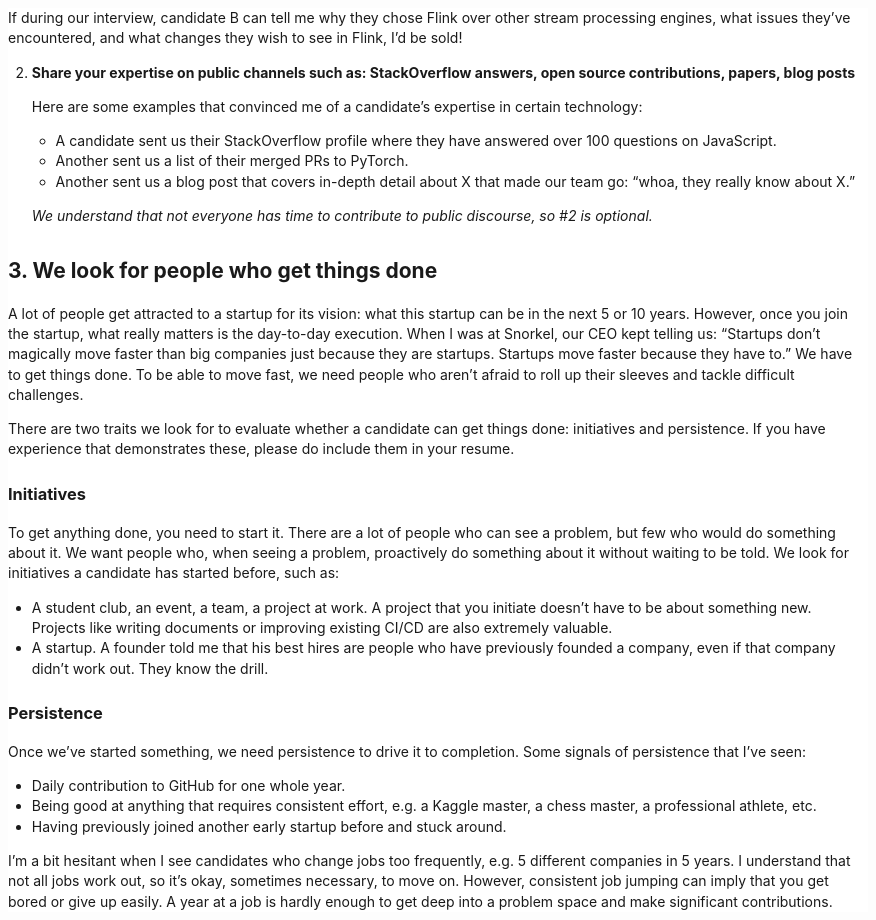   If during our interview, candidate B can tell me why they chose Flink over other stream processing engines, what issues they’ve encountered, and what changes they wish to see in Flink, I’d be sold!

2. **Share your expertise on public channels such as: StackOverflow answers, open source contributions, papers, blog posts**

   Here are some examples that convinced me of a candidate’s expertise in certain technology:

   - A candidate sent us their StackOverflow profile where they have answered over 100 questions on JavaScript.
   - Another sent us a list of their merged PRs to PyTorch.
   - Another sent us a blog post that covers in-depth detail about X that made our team go: “whoa, they really know about X.”

   _We understand that not everyone has time to contribute to public discourse, so #2 is optional._

## 3. We look for people who get things done

A lot of people get attracted to a startup for its vision: what this startup can be in the next 5 or 10 years. However, once you join the startup, what really matters is the day-to-day execution. When I was at Snorkel, our CEO kept telling us: “Startups don’t magically move faster than big companies just because they are startups. Startups move faster because they have to.” We have to get things done. To be able to move fast, we need people who aren’t afraid to roll up their sleeves and tackle difficult challenges.

There are two traits we look for to evaluate whether a candidate can get things done: initiatives and persistence. If you have experience that demonstrates these, please do include them in your resume.

### Initiatives

To get anything done, you need to start it. There are a lot of people who can see a problem, but few who would do something about it. We want people who, when seeing a problem, proactively do something about it without waiting to be told. We look for initiatives a candidate has started before, such as:

- A student club, an event, a team, a project at work. A project that you initiate doesn’t have to be about something new. Projects like writing documents or improving existing CI/CD are also extremely valuable.
- A startup. A founder told me that his best hires are people who have previously founded a company, even if that company didn’t work out. They know the drill.

### Persistence

Once we’ve started something, we need persistence to drive it to completion. Some signals of persistence that I’ve seen:

- Daily contribution to GitHub for one whole year.
- Being good at anything that requires consistent effort, e.g. a Kaggle master, a chess master, a professional athlete, etc.
- Having previously joined another early startup before and stuck around.

I’m a bit hesitant when I see candidates who change jobs too frequently, e.g. 5 different companies in 5 years. I understand that not all jobs work out, so it’s okay, sometimes necessary, to move on. However, consistent job jumping can imply that you get bored or give up easily. A year at a job is hardly enough to get deep into a problem space and make significant contributions.
